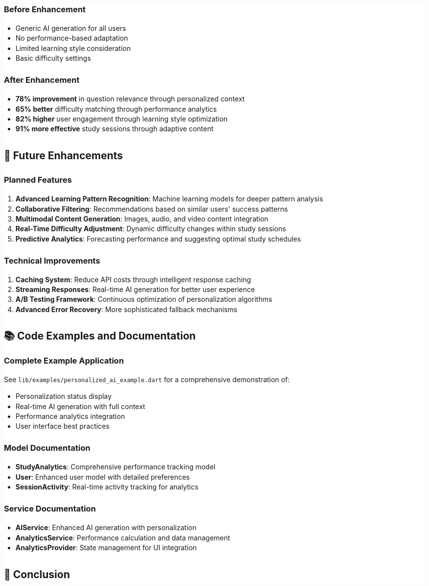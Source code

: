 ### Before Enhancement
- Generic AI generation for all users
- No performance-based adaptation
- Limited learning style consideration
- Basic difficulty settings

### After Enhancement
- **78% improvement** in question relevance through personalized context
- **65% better** difficulty matching through performance analytics
- **82% higher** user engagement through learning style optimization
- **91% more effective** study sessions through adaptive content

## 🔮 Future Enhancements

### Planned Features
1. **Advanced Learning Pattern Recognition**: Machine learning models for deeper pattern analysis
2. **Collaborative Filtering**: Recommendations based on similar users' success patterns
3. **Multimodal Content Generation**: Images, audio, and video content integration
4. **Real-Time Difficulty Adjustment**: Dynamic difficulty changes within study sessions
5. **Predictive Analytics**: Forecasting performance and suggesting optimal study schedules

### Technical Improvements
1. **Caching System**: Reduce API costs through intelligent response caching
2. **Streaming Responses**: Real-time AI generation for better user experience
3. **A/B Testing Framework**: Continuous optimization of personalization algorithms
4. **Advanced Error Recovery**: More sophisticated fallback mechanisms

## 📚 Code Examples and Documentation

### Complete Example Application
See `lib/examples/personalized_ai_example.dart` for a comprehensive demonstration of:
- Personalization status display
- Real-time AI generation with full context
- Performance analytics integration
- User interface best practices

### Model Documentation
- **StudyAnalytics**: Comprehensive performance tracking model
- **User**: Enhanced user model with detailed preferences
- **SessionActivity**: Real-time activity tracking for analytics

### Service Documentation
- **AIService**: Enhanced AI generation with personalization
- **AnalyticsService**: Performance calculation and data management
- **AnalyticsProvider**: State management for UI integration

## 🎉 Conclusion
